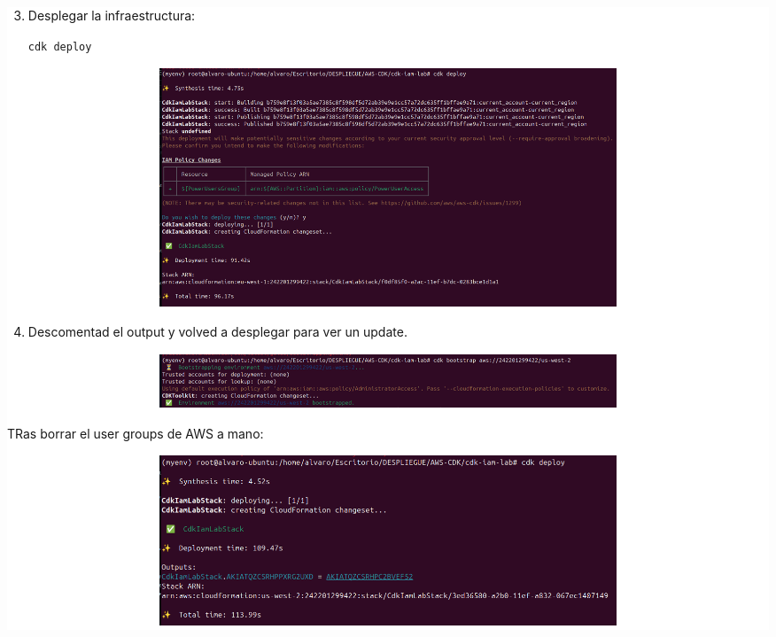 
3. Desplegar la infraestructura:
   ```bash
   cdk deploy
   ```
<p align="center">
  <img width='60%' src="https://github.com/alvarodelburgoperez/AWS-CDK/blob/main/assets/deploy.png" />
</p>

4. Descomentad el output y volved a desplegar para ver un update.

<p align="center">
  <img width='60%' src="https://github.com/alvarodelburgoperez/AWS-CDK/blob/main/assets/paso4.png" />
</p>

TRas borrar el user groups de AWS a mano:

<p align="center">
  <img width='60%' src="https://github.com/alvarodelburgoperez/AWS-CDK/blob/main/assets/deploy2.png" />
</p>
